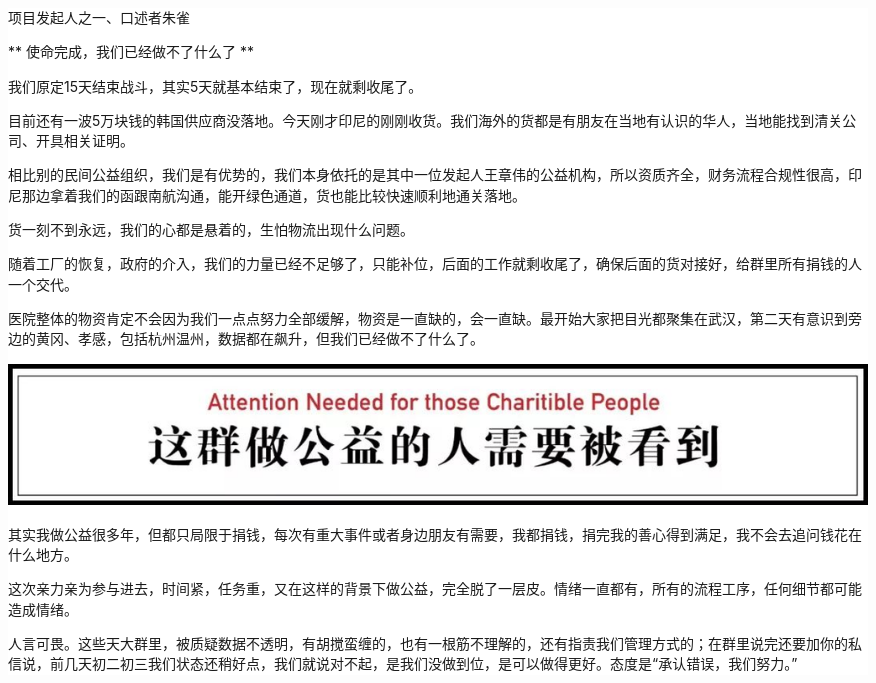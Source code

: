 项目发起人之一、口述者朱雀

** 使命完成，我们已经做不了什么了 **

我们原定15天结束战斗，其实5天就基本结束了，现在就剩收尾了。

目前还有一波5万块钱的韩国供应商没落地。今天刚才印尼的刚刚收货。我们海外的货都是有朋友在当地有认识的华人，当地能找到清关公司、开具相关证明。

相比别的民间公益组织，我们是有优势的，我们本身依托的是其中一位发起人王章伟的公益机构，所以资质齐全，财务流程合规性很高，印尼那边拿着我们的函跟南航沟通，能开绿色通道，货也能比较快速顺利地通关落地。

货一刻不到永远，我们的心都是悬着的，生怕物流出现什么问题。

随着工厂的恢复，政府的介入，我们的力量已经不足够了，只能补位，后面的工作就剩收尾了，确保后面的货对接好，给群里所有捐钱的人一个交代。

医院整体的物资肯定不会因为我们一点点努力全部缓解，物资是一直缺的，会一直缺。最开始大家把目光都聚集在武汉，第二天有意识到旁边的黄冈、孝感，包括杭州温州，数据都在飙升，但我们已经做不了什么了。

![](/images/post/b488b05e481e432a6bbb28f7fc28ece3.jpg)

其实我做公益很多年，但都只局限于捐钱，每次有重大事件或者身边朋友有需要，我都捐钱，捐完我的善心得到满足，我不会去追问钱花在什么地方。

这次亲力亲为参与进去，时间紧，任务重，又在这样的背景下做公益，完全脱了一层皮。情绪一直都有，所有的流程工序，任何细节都可能造成情绪。

人言可畏。这些天大群里，被质疑数据不透明，有胡搅蛮缠的，也有一根筋不理解的，还有指责我们管理方式的；在群里说完还要加你的私信说，前几天初二初三我们状态还稍好点，我们就说对不起，是我们没做到位，是可以做得更好。态度是“承认错误，我们努力。”
